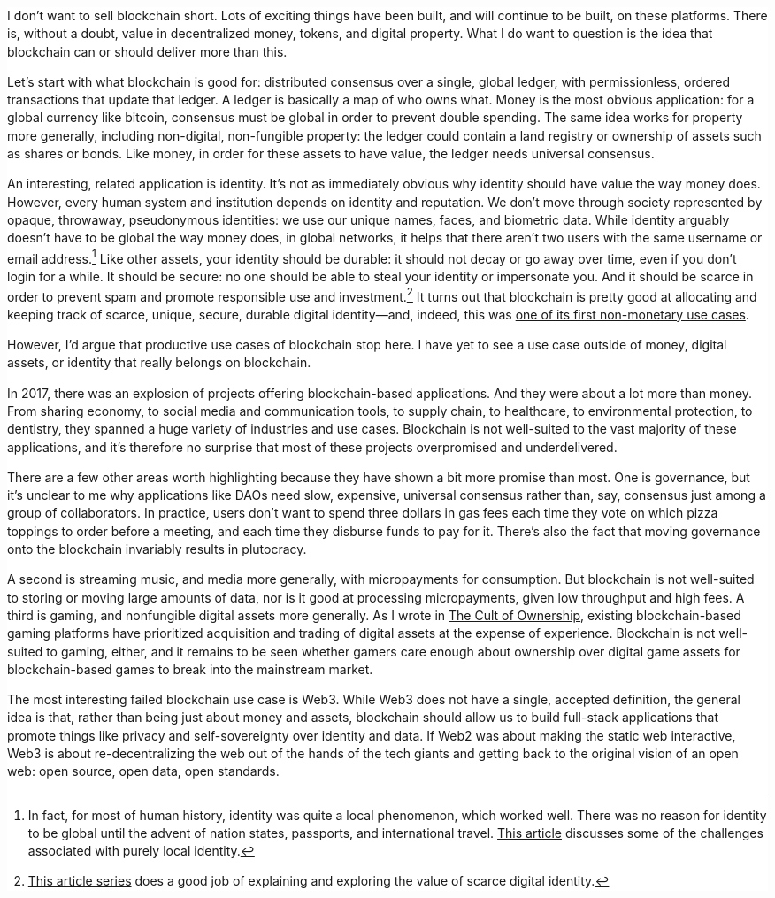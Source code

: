 I don’t want to sell blockchain short. Lots of exciting things have been built, and will continue to be built, on these platforms. There is, without a doubt, value in decentralized money, tokens, and digital property. What I do want to question is the idea that blockchain can or should deliver more than this.

Let’s start with what blockchain is good for: distributed consensus over a single, global ledger, with permissionless, ordered transactions that update that ledger. A ledger is basically a map of who owns what. Money is the most obvious application: for a global currency like bitcoin, consensus must be global in order to prevent double spending. The same idea works for property more generally, including non-digital, non-fungible property: the ledger could contain a land registry or ownership of assets such as shares or bonds. Like money, in order for these assets to have value, the ledger needs universal consensus.

An interesting, related application is identity. It’s not as immediately obvious why identity should have value the way money does. However, every human system and institution depends on identity and reputation. We don’t move through society represented by opaque, throwaway, pseudonymous identities: we use our unique names, faces, and biometric data. While identity arguably doesn’t have to be global the way money does, in global networks, it helps that there aren’t two users with the same username or email address.[^2] Like other assets, your identity should be durable: it should not decay or go away over time, even if you don’t login for a while. It should be secure: no one should be able to steal your identity or impersonate you. And it should be scarce in order to prevent spam and promote responsible use and investment.[^3] It turns out that blockchain is pretty good at allocating and keeping track of scarce, unique, secure, durable digital identity—and, indeed, this was [one of its first non-monetary use cases](https://www.namecoin.org/).

However, I’d argue that productive use cases of blockchain stop here. I have yet to see a use case outside of money, digital assets, or identity that really belongs on blockchain.

In 2017, there was an explosion of projects offering blockchain-based applications. And they were about a lot more than money. From sharing economy, to social media and communication tools, to supply chain, to healthcare, to environmental protection, to dentistry, they spanned a huge variety of industries and use cases. Blockchain is not well-suited to the vast majority of these applications, and it’s therefore no surprise that most of these projects overpromised and underdelivered.

There are a few other areas worth highlighting because they have shown a bit more promise than most. One is governance, but it’s unclear to me why applications like DAOs need slow, expensive, universal consensus rather than, say, consensus just among a group of collaborators. In practice, users don’t want to spend three dollars in gas fees each time they vote on which pizza toppings to order before a meeting, and each time they disburse funds to pay for it. There’s also the fact that moving governance onto the blockchain invariably results in plutocracy.

A second is streaming music, and media more generally, with micropayments for consumption. But blockchain is not well-suited to storing or moving large amounts of data, nor is it good at processing micropayments, given low throughput and high fees. A third is gaming, and nonfungible digital assets more generally. As I wrote in [The Cult of Ownership](/blockchain/economics/experience/2020/05/24/cult-of-ownership.html), existing blockchain-based gaming platforms have prioritized acquisition and trading of digital assets at the expense of experience. Blockchain is not well-suited to gaming, either, and it remains to be seen whether gamers care enough about ownership over digital game assets for blockchain-based games to break into the mainstream market.

The most interesting failed blockchain use case is Web3. While Web3 does not have a single, accepted definition, the general idea is that, rather than being just about money and assets, blockchain should allow us to build full-stack applications that promote things like privacy and self-sovereignty over identity and data. If Web2 was about making the static web interactive, Web3 is about re-decentralizing the web out of the hands of the tech giants and getting back to the original vision of an open web: open source, open data, open standards.


[^1]: Given the pseudonymous, distributed nature of blockchain, reliable figures are hard to come by, but as of publication the best estimates are that around 25 million people use, or have used, Bitcoin, while the figure for Ethereum seems to be on the order of 1 million. (Sources: [How Many People Use Bitcoin in 2020?](https://www.bitcoinmarketjournal.com/how-many-people-use-bitcoin/), [Dapp.com 2019 Annual Dapp Market Report](https://www.dapp.com/article/dapp-com-2019-annual-dapp-market-report))
[^2]: In fact, for most of human history, identity was quite a local phenomenon, which worked well. There was no reason for identity to be global until the advent of nation states, passports, and international travel. [This article](https://www.economist.com/christmas-specials/2018/12/18/establishing-identity-is-a-vital-risky-and-changing-business) discusses some of the challenges associated with purely local identity.
[^3]: [This article series](https://urbit.org/blog/value-of-address-space-pt1/) does a good job of explaining and exploring the value of scarce digital identity.
[^4]: See, for instance, [Whisper](https://eth.wiki/concepts/whisper/whisper) and [Vac](https://vac.dev/).